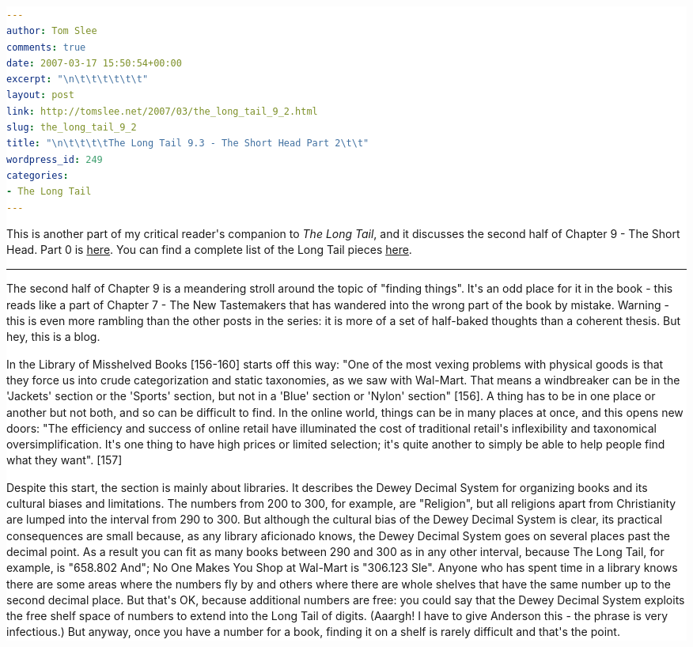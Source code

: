 ```yaml
---
author: Tom Slee
comments: true
date: 2007-03-17 15:50:54+00:00
excerpt: "\n\t\t\t\t\t\t"
layout: post
link: http://tomslee.net/2007/03/the_long_tail_9_2.html
slug: the_long_tail_9_2
title: "\n\t\t\t\tThe Long Tail 9.3 - The Short Head Part 2\t\t"
wordpress_id: 249
categories:
- The Long Tail
---
```



				

This is another part of my critical reader's companion to _The Long Tail_, and it discusses the second half of Chapter 9 - The Short Head. Part 0 is [here](http://whimsley.typepad.com/whimsley/2007/02/my_next_several.html). You can find a complete list of the Long Tail pieces [here](http://whimsley.typepad.com/whimsley/2007/03/the_long_tail_l.html).

* * *

The second half of Chapter 9 is a meandering stroll around the topic of "finding things". It's an odd place for it in the book - this reads like a part of Chapter 7 - The New Tastemakers that has wandered into the wrong part of the book by mistake. Warning - this is even more rambling than the other posts in the series: it is more of a set of half-baked thoughts than a coherent thesis. But hey, this is a blog.




In the Library of Misshelved Books [156-160] starts off this way: "One of the most vexing problems with physical goods is that they force us into crude categorization and static taxonomies, as we saw with Wal-Mart. That means a windbreaker can be in the 'Jackets' section or the 'Sports' section, but not in a 'Blue' section or 'Nylon' section" [156]. A thing has to be in one place or another but not both, and so can be difficult to find. In the online world, things can be in many places at once, and this opens new doors: "The efficiency and success of online retail have illuminated the cost of traditional retail's inflexibility and taxonomical oversimplification. It's one thing to have high prices or limited selection; it's quite another to simply be able to help people find what they want". [157] 




Despite this start, the section is mainly about libraries. It describes the Dewey Decimal System for organizing books and its cultural biases and limitations. The numbers from 200 to 300, for example, are "Religion", but all religions apart from Christianity are lumped into the interval from 290 to 300. But although the cultural bias of the Dewey Decimal System is clear, its practical consequences are small because, as any library aficionado knows, the Dewey Decimal System goes on several places past the decimal point. As a result you can fit as many books between 290 and 300 as in any other interval, because The Long Tail, for example, is "658.802 And"; No One Makes You Shop at Wal-Mart is "306.123 Sle". Anyone who has spent time in a library knows there are some areas where the numbers fly by and others where there are whole shelves that have the same number up to the second decimal place. But that's OK, because additional numbers are free: you could say that the Dewey Decimal System exploits the free shelf space of numbers to extend into the Long Tail of digits. (Aaargh! I have to give Anderson this - the phrase is very infectious.) But anyway, once you have a number for a book, finding it on a shelf is rarely difficult and that's the point.
